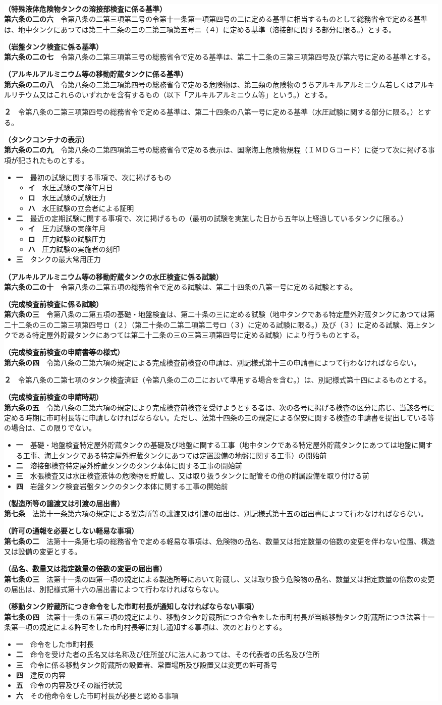 **（特殊液体危険物タンクの溶接部検査に係る基準）**  
**第六条の二の六**　令第八条の二第三項第二号の令第十一条第一項第四号の二に定める基準に相当するものとして総務省令で定める基準は、地中タンクにあつては第二十二条の三の二第三項第五号ニ（４）に定める基準（溶接部に関する部分に限る。）とする。  
  
**（岩盤タンク検査に係る基準）**  
**第六条の二の七**　令第八条の二第三項第三号の総務省令で定める基準は、第二十二条の三第三項第四号及び第六号に定める基準とする。  
  
**（アルキルアルミニウム等の移動貯蔵タンクに係る基準）**  
**第六条の二の八**　令第八条の二第三項第四号の総務省令で定める危険物は、第三類の危険物のうちアルキルアルミニウム若しくはアルキルリチウム又はこれらのいずれかを含有するもの（以下「アルキルアルミニウム等」という。）とする。  
  
**２**　令第八条の二第三項第四号の総務省令で定める基準は、第二十四条の八第一号に定める基準（水圧試験に関する部分に限る。）とする。  
  
**（タンクコンテナの表示）**  
**第六条の二の九**　令第八条の二第四項第三号の総務省令で定める表示は、国際海上危険物規程（ＩＭＤＧコード）に従つて次に掲げる事項が記されたものとする。  
* **一**　最初の試験に関する事項で、次に掲げるもの  
	* **イ**　水圧試験の実施年月日  
	* **ロ**　水圧試験の試験圧力  
	* **ハ**　水圧試験の立会者による証明  
* **二**　最近の定期試験に関する事項で、次に掲げるもの（最初の試験を実施した日から五年以上経過しているタンクに限る。）  
	* **イ**　圧力試験の実施年月  
	* **ロ**　圧力試験の試験圧力  
	* **ハ**　圧力試験の実施者の刻印  
* **三**　タンクの最大常用圧力  
  
**（アルキルアルミニウム等の移動貯蔵タンクの水圧検査に係る試験）**  
**第六条の二の十**　令第八条の二第五項の総務省令で定める試験は、第二十四条の八第一号に定める試験とする。  
  
**（完成検査前検査に係る試験）**  
**第六条の三**　令第八条の二第五項の基礎・地盤検査は、第二十条の三に定める試験（地中タンクである特定屋外貯蔵タンクにあつては第二十二条の三の二第三項第四号ロ（２）（第二十条の二第二項第二号ロ（３）に定める試験に限る。）及び（３）に定める試験、海上タンクである特定屋外貯蔵タンクにあつては第二十二条の三の三第三項第四号に定める試験）により行うものとする。  
  
**（完成検査前検査の申請書等の様式）**  
**第六条の四**　令第八条の二第六項の規定による完成検査前検査の申請は、別記様式第十三の申請書によつて行わなければならない。  
  
**２**　令第八条の二第七項のタンク検査済証（令第八条の二の二において準用する場合を含む。）は、別記様式第十四によるものとする。  
  
**（完成検査前検査の申請時期）**  
**第六条の五**　令第八条の二第六項の規定により完成検査前検査を受けようとする者は、次の各号に掲げる検査の区分に応じ、当該各号に定める時期に市町村長等に申請しなければならない。ただし、法第十四条の三の規定による保安に関する検査の申請書を提出している等の場合は、この限りでない。  
* **一**　基礎・地盤検査特定屋外貯蔵タンクの基礎及び地盤に関する工事（地中タンクである特定屋外貯蔵タンクにあつては地盤に関する工事、海上タンクである特定屋外貯蔵タンクにあつては定置設備の地盤に関する工事）の開始前  
* **二**　溶接部検査特定屋外貯蔵タンクのタンク本体に関する工事の開始前  
* **三**　水張検査又は水圧検査液体の危険物を貯蔵し、又は取り扱うタンクに配管その他の附属設備を取り付ける前  
* **四**　岩盤タンク検査岩盤タンクのタンク本体に関する工事の開始前  
  
**（製造所等の譲渡又は引渡の届出書）**  
**第七条**　法第十一条第六項の規定による製造所等の譲渡又は引渡の届出は、別記様式第十五の届出書によつて行わなければならない。  
  
**（許可の通報を必要としない軽易な事項）**  
**第七条の二**　法第十一条第七項の総務省令で定める軽易な事項は、危険物の品名、数量又は指定数量の倍数の変更を伴わない位置、構造又は設備の変更とする。  
  
**（品名、数量又は指定数量の倍数の変更の届出書）**  
**第七条の三**　法第十一条の四第一項の規定による製造所等において貯蔵し、又は取り扱う危険物の品名、数量又は指定数量の倍数の変更の届出は、別記様式第十六の届出書によつて行わなければならない。  
  
**（移動タンク貯蔵所につき命令をした市町村長が通知しなければならない事項）**  
**第七条の四**　法第十一条の五第三項の規定により、移動タンク貯蔵所につき命令をした市町村長が当該移動タンク貯蔵所につき法第十一条第一項の規定による許可をした市町村長等に対し通知する事項は、次のとおりとする。  
* **一**　命令をした市町村長  
* **二**　命令を受けた者の氏名又は名称及び住所並びに法人にあつては、その代表者の氏名及び住所  
* **三**　命令に係る移動タンク貯蔵所の設置者、常置場所及び設置又は変更の許可番号  
* **四**　違反の内容  
* **五**　命令の内容及びその履行状況  
* **六**　その他命令をした市町村長が必要と認める事項  
  
